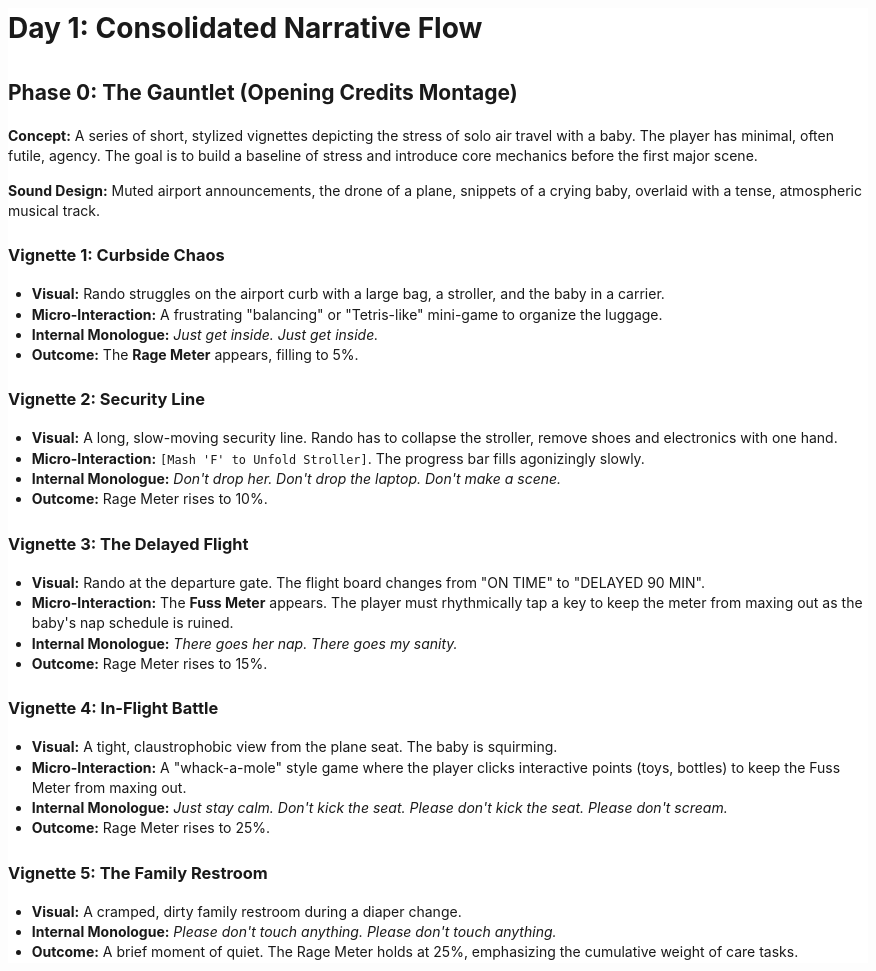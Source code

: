 # Day 1: Consolidated Narrative Flow

## Phase 0: The Gauntlet (Opening Credits Montage)

**Concept:** A series of short, stylized vignettes depicting the stress of solo air travel with a baby. The player has minimal, often futile, agency. The goal is to build a baseline of stress and introduce core mechanics before the first major scene.

**Sound Design:** Muted airport announcements, the drone of a plane, snippets of a crying baby, overlaid with a tense, atmospheric musical track.

### Vignette 1: Curbside Chaos
- **Visual:** Rando struggles on the airport curb with a large bag, a stroller, and the baby in a carrier.
- **Micro-Interaction:** A frustrating "balancing" or "Tetris-like" mini-game to organize the luggage.
- **Internal Monologue:** *Just get inside. Just get inside.*
- **Outcome:** The **Rage Meter** appears, filling to 5%.

### Vignette 2: Security Line
- **Visual:** A long, slow-moving security line. Rando has to collapse the stroller, remove shoes and electronics with one hand.
- **Micro-Interaction:** `[Mash 'F' to Unfold Stroller]`. The progress bar fills agonizingly slowly.
- **Internal Monologue:** *Don't drop her. Don't drop the laptop. Don't make a scene.*
- **Outcome:** Rage Meter rises to 10%.

### Vignette 3: The Delayed Flight
- **Visual:** Rando at the departure gate. The flight board changes from "ON TIME" to "DELAYED 90 MIN".
- **Micro-Interaction:** The **Fuss Meter** appears. The player must rhythmically tap a key to keep the meter from maxing out as the baby's nap schedule is ruined.
- **Internal Monologue:** *There goes her nap. There goes my sanity.*
- **Outcome:** Rage Meter rises to 15%.

### Vignette 4: In-Flight Battle
- **Visual:** A tight, claustrophobic view from the plane seat. The baby is squirming.
- **Micro-Interaction:** A "whack-a-mole" style game where the player clicks interactive points (toys, bottles) to keep the Fuss Meter from maxing out.
- **Internal Monologue:** *Just stay calm. Don't kick the seat. Please don't kick the seat. Please don't scream.*
- **Outcome:** Rage Meter rises to 25%.

### Vignette 5: The Family Restroom
- **Visual:** A cramped, dirty family restroom during a diaper change.
- **Internal Monologue:** *Please don't touch anything. Please don't touch anything.*
- **Outcome:** A brief moment of quiet. The Rage Meter holds at 25%, emphasizing the cumulative weight of care tasks.
